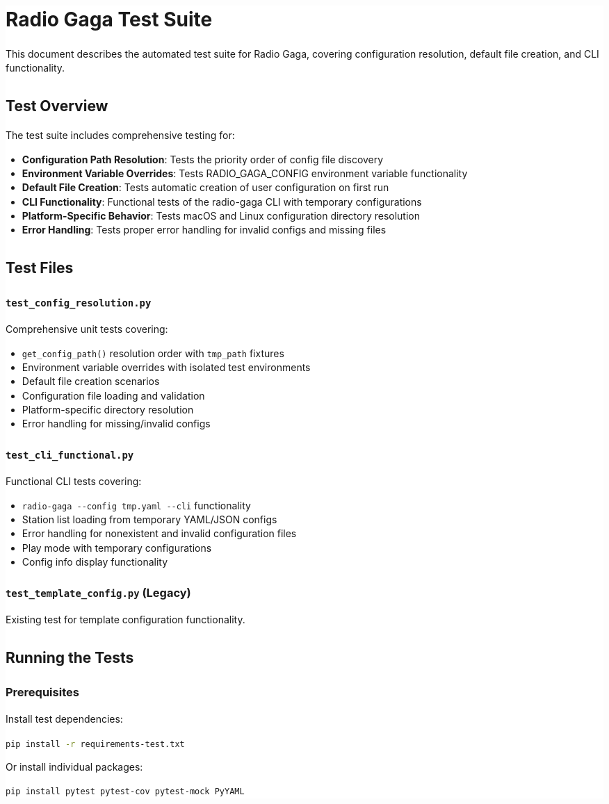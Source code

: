 # Radio Gaga Test Suite

This document describes the automated test suite for Radio Gaga, covering configuration resolution, default file creation, and CLI functionality.

## Test Overview

The test suite includes comprehensive testing for:

- **Configuration Path Resolution**: Tests the priority order of config file discovery
- **Environment Variable Overrides**: Tests RADIO_GAGA_CONFIG environment variable functionality
- **Default File Creation**: Tests automatic creation of user configuration on first run
- **CLI Functionality**: Functional tests of the radio-gaga CLI with temporary configurations
- **Platform-Specific Behavior**: Tests macOS and Linux configuration directory resolution
- **Error Handling**: Tests proper error handling for invalid configs and missing files

## Test Files

### `test_config_resolution.py`
Comprehensive unit tests covering:
- `get_config_path()` resolution order with `tmp_path` fixtures
- Environment variable overrides with isolated test environments  
- Default file creation scenarios
- Configuration file loading and validation
- Platform-specific directory resolution
- Error handling for missing/invalid configs

### `test_cli_functional.py`
Functional CLI tests covering:
- `radio-gaga --config tmp.yaml --cli` functionality
- Station list loading from temporary YAML/JSON configs
- Error handling for nonexistent and invalid configuration files
- Play mode with temporary configurations
- Config info display functionality

### `test_template_config.py` (Legacy)
Existing test for template configuration functionality.

## Running the Tests

### Prerequisites

Install test dependencies:
```bash
pip install -r requirements-test.txt
```

Or install individual packages:
```bash
pip install pytest pytest-cov pytest-mock PyYAML
```
